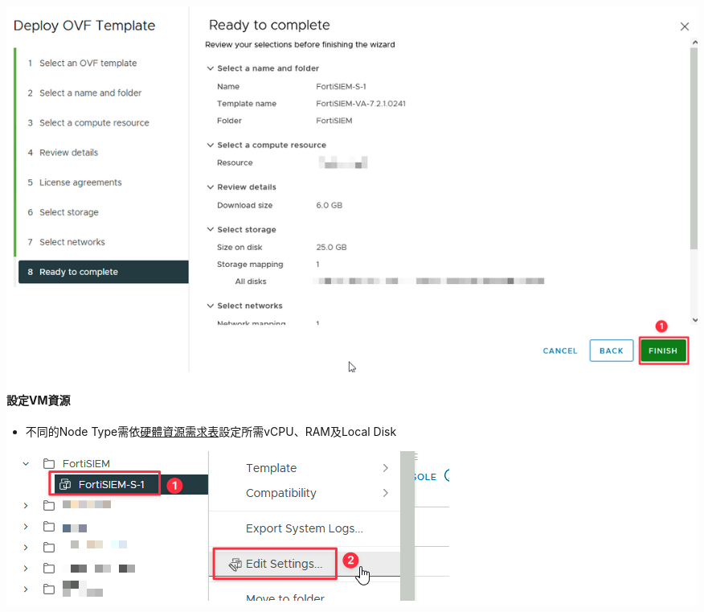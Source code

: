 ![deploy ovf-9](images/img-10.png)

#### 設定VM資源

- 不同的Node Type需依[硬體資源需求表](#fortisiem硬體資源需求)設定所需vCPU、RAM及Local Disk

![edit vm setting-1](images/img-12.png)
